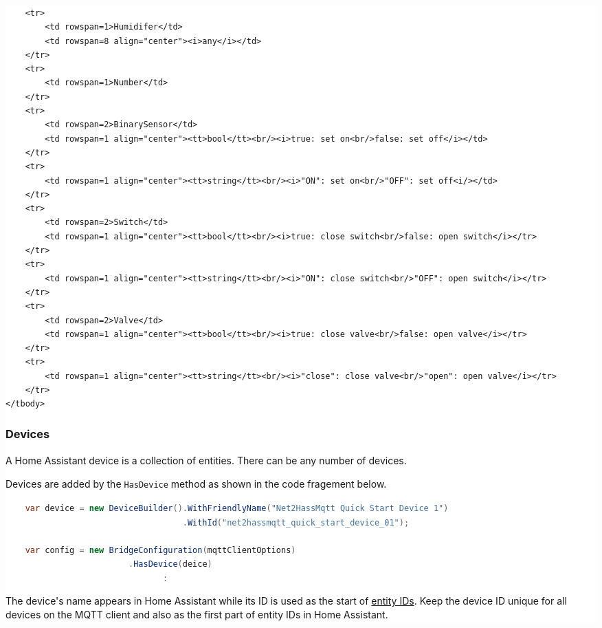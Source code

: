         <tr>
            <td rowspan=1>Humidifer</td>
            <td rowspan=8 align="center"><i>any</i></td>
        </tr>
        <tr>
            <td rowspan=1>Number</td>
        </tr>
        <tr>
            <td rowspan=2>BinarySensor</td>
            <td rowspan=1 align="center"><tt>bool</tt><br/><i>true: set on<br/>false: set off</i></td>
        </tr>
        <tr>
            <td rowspan=1 align="center"><tt>string</tt><br/><i>"ON": set on<br/>"OFF": set off<i/></td>
        </tr>
        <tr>
            <td rowspan=2>Switch</td>
            <td rowspan=1 align="center"><tt>bool</tt><br/><i>true: close switch<br/>false: open switch</i></tr>
        </tr>
        <tr>
            <td rowspan=1 align="center"><tt>string</tt><br/><i>"ON": close switch<br/>"OFF": open switch</i></tr>
        </tr>
        <tr>
            <td rowspan=2>Valve</td>
            <td rowspan=1 align="center"><tt>bool</tt><br/><i>true: close valve<br/>false: open valve</i></tr>
        </tr>
        <tr>
            <td rowspan=1 align="center"><tt>string</tt><br/><i>"close": close valve<br/>"open": open valve</i></tr>
        </tr>
    </tbody>
</table>

### Devices

A Home Assistant device is a collection of entities. There can be any number of devices.

Devices are added by the `HasDevice` method as shown in the code fragement below.

```csharp
    var device = new DeviceBuilder().WithFriendlyName("Net2HassMqtt Quick Start Device 1")
                                    .WithId("net2hassmqtt_quick_start_device_01");

    var config = new BridgeConfiguration(mqttClientOptions)
                         .HasDevice(deice)
                                :
```

The device's name appears in Home Assistant while its ID is used as the start of [entity IDs](#entity-id-node-id).
Keep the device ID unique for all devices on the MQTT client and also as the first part of entity IDs in Home Assistant.
